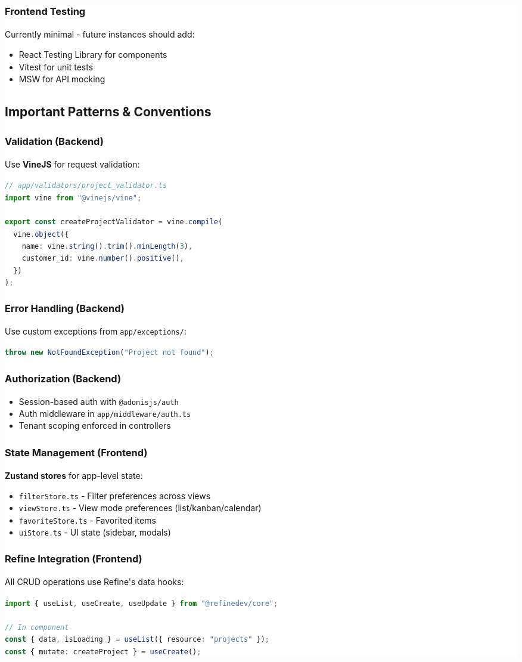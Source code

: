 ### Frontend Testing

Currently minimal - future instances should add:

- React Testing Library for components
- Vitest for unit tests
- MSW for API mocking

## Important Patterns & Conventions

### Validation (Backend)

Use **VineJS** for request validation:

```typescript
// app/validators/project_validator.ts
import vine from "@vinejs/vine";

export const createProjectValidator = vine.compile(
  vine.object({
    name: vine.string().trim().minLength(3),
    customer_id: vine.number().positive(),
  })
);
```

### Error Handling (Backend)

Use custom exceptions from `app/exceptions/`:

```typescript
throw new NotFoundException("Project not found");
```

### Authorization (Backend)

- Session-based auth with `@adonisjs/auth`
- Auth middleware in `app/middleware/auth.ts`
- Tenant scoping enforced in controllers

### State Management (Frontend)

**Zustand stores** for app-level state:

- `filterStore.ts` - Filter preferences across views
- `viewStore.ts` - View mode preferences (list/kanban/calendar)
- `favoriteStore.ts` - Favorited items
- `uiStore.ts` - UI state (sidebar, modals)

### Refine Integration (Frontend)

All CRUD operations use Refine's data hooks:

```typescript
import { useList, useCreate, useUpdate } from "@refinedev/core";

// In component
const { data, isLoading } = useList({ resource: "projects" });
const { mutate: createProject } = useCreate();
```
